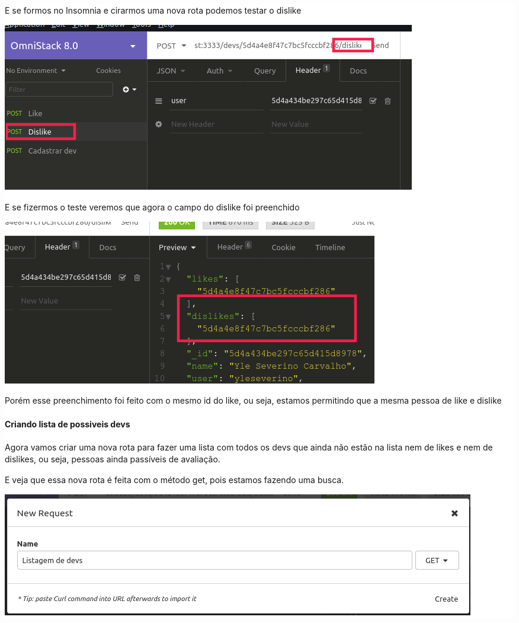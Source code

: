 E se formos no Insomnia e cirarmos uma nova rota podemos testar o dislike

<img src='./Readme_imagens/Figura_41.png' />

E se fizermos o teste veremos que agora o campo do dislike foi preenchido

<img src='./Readme_imagens/Figura_42.png' />

Porém esse preenchimento foi feito com o mesmo id do like, ou seja, estamos permitindo que a mesma pessoa de like e dislike

#### Criando lista de possiveis devs

Agora vamos criar uma nova rota para fazer uma lista com todos os devs que ainda não estão na lista nem de likes e nem de dislikes, ou seja, pessoas ainda passíveis de avaliação.

E veja que essa nova rota é feita com o método get, pois estamos fazendo uma busca.

<img src='./Readme_imagens/Figura_43.png' />
